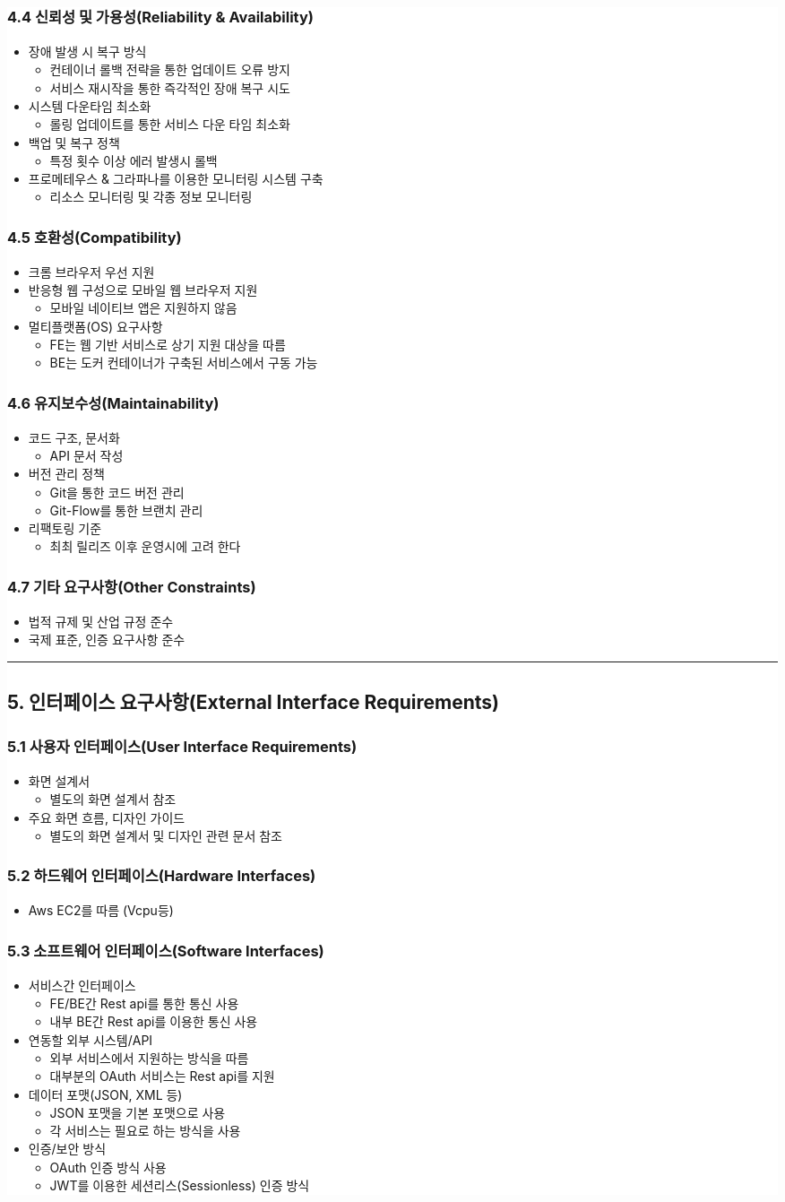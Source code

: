 ### 4.4 신뢰성 및 가용성(Reliability & Availability)
- 장애 발생 시 복구 방식
    - 컨테이너 롤백 전략을 통한 업데이트 오류 방지
    - 서비스 재시작을 통한 즉각적인 장애 복구 시도
- 시스템 다운타임 최소화
    - 롤링 업데이트를 통한 서비스 다운 타임 최소화
- 백업 및 복구 정책
    - 특정 횟수 이상 에러 발생시 롤백
- 프로메테우스 & 그라파나를 이용한 모니터링 시스템 구축
    - 리소스 모니터링 및 각종 정보 모니터링

### 4.5 호환성(Compatibility)
- 크롬 브라우저 우선 지원
- 반응형 웹 구성으로 모바일 웹 브라우저 지원
    - 모바일 네이티브 앱은 지원하지 않음
- 멀티플랫폼(OS) 요구사항
    - FE는 웹 기반 서비스로 상기 지원 대상을 따름
    - BE는 도커 컨테이너가 구축된 서비스에서 구동 가능

### 4.6 유지보수성(Maintainability)
- 코드 구조, 문서화
    - API 문서 작성
- 버전 관리 정책
    - Git을 통한 코드 버전 관리
    - Git-Flow를 통한 브랜치 관리
- 리팩토링 기준
    - 최최 릴리즈 이후 운영시에 고려 한다

### 4.7 기타 요구사항(Other Constraints)
- 법적 규제 및 산업 규정 준수
- 국제 표준, 인증 요구사항 준수

---

## 5. 인터페이스 요구사항(External Interface Requirements)

### 5.1 사용자 인터페이스(User Interface Requirements)
- 화면 설계서
    - 별도의 화면 설계서 참조
- 주요 화면 흐름, 디자인 가이드
    - 별도의 화면 설계서 및 디자인 관련 문서 참조

### 5.2 하드웨어 인터페이스(Hardware Interfaces)
- Aws EC2를 따름 (Vcpu등)

### 5.3 소프트웨어 인터페이스(Software Interfaces)
- 서비스간 인터페이스
    - FE/BE간 Rest api를 통한 통신 사용
    - 내부 BE간 Rest api를 이용한 통신 사용
- 연동할 외부 시스템/API
    - 외부 서비스에서 지원하는 방식을 따름
    - 대부분의 OAuth 서비스는 Rest api를 지원
- 데이터 포맷(JSON, XML 등)
    - JSON 포맷을 기본 포맷으로 사용
    - 각 서비스는 필요로 하는 방식을 사용
- 인증/보안 방식
    - OAuth 인증 방식 사용
    - JWT를 이용한 세션리스(Sessionless) 인증 방식
